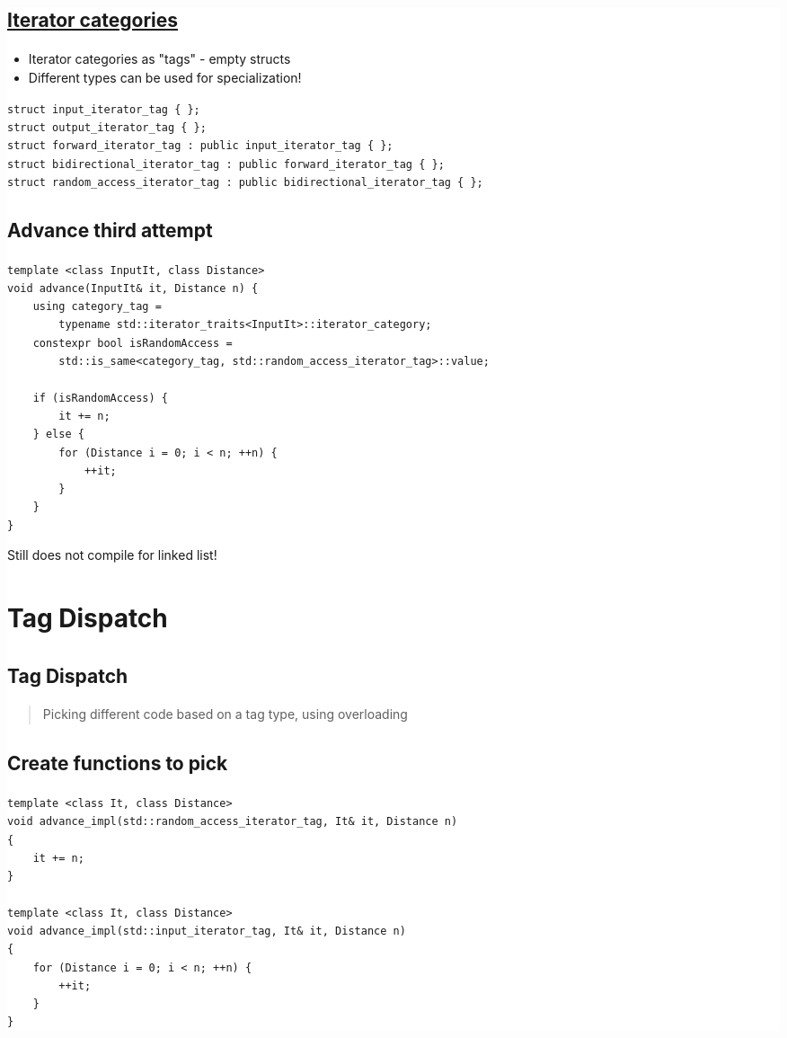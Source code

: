 ## [Iterator categories](http://en.cppreference.com/w/cpp/iterator/iterator_tags)

* Iterator categories as "tags" - empty structs
* Different types can be used for specialization!

```{.cpp}
struct input_iterator_tag { };
struct output_iterator_tag { };
struct forward_iterator_tag : public input_iterator_tag { };
struct bidirectional_iterator_tag : public forward_iterator_tag { };
struct random_access_iterator_tag : public bidirectional_iterator_tag { };
```

## Advance third attempt

```{.cpp}
template <class InputIt, class Distance>
void advance(InputIt& it, Distance n) {
    using category_tag =
        typename std::iterator_traits<InputIt>::iterator_category;
    constexpr bool isRandomAccess = 
        std::is_same<category_tag, std::random_access_iterator_tag>::value;

    if (isRandomAccess) {
        it += n;
    } else {
        for (Distance i = 0; i < n; ++n) {
            ++it;
        }
    }
}
```

Still does not compile for linked list!

# Tag Dispatch

## Tag Dispatch

> Picking different code based on a tag type, using overloading

## Create functions to pick

```{.cpp}
template <class It, class Distance>
void advance_impl(std::random_access_iterator_tag, It& it, Distance n)
{
    it += n;
}

template <class It, class Distance>
void advance_impl(std::input_iterator_tag, It& it, Distance n)
{
    for (Distance i = 0; i < n; ++n) {
        ++it;
    }
}
```

